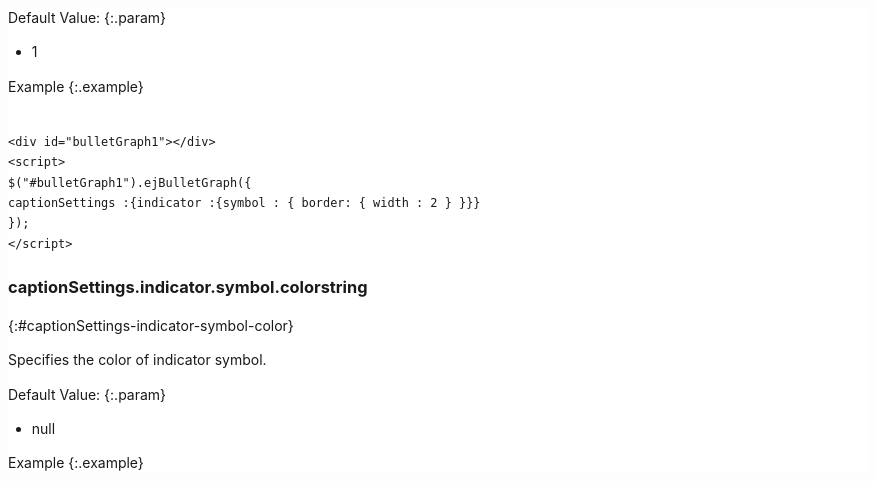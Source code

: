 


Default Value:
{:.param}






* 1








Example
{:.example}

<pre class="prettyprint">
<code> 
&lt;div id="bulletGraph1"&gt;&lt;/div&gt; 
&lt;script&gt;
$("#bulletGraph1").ejBulletGraph({
captionSettings :{indicator :{symbol : { border: { width : 2 } }}}                    
});
&lt;/script&gt;</code>
</pre>






### captionSettings.indicator.symbol.color<span class="type-signature type string">string</span>
{:#captionSettings-indicator-symbol-color}








Specifies the color of indicator symbol.




Default Value:
{:.param}






* null








Example
{:.example}
